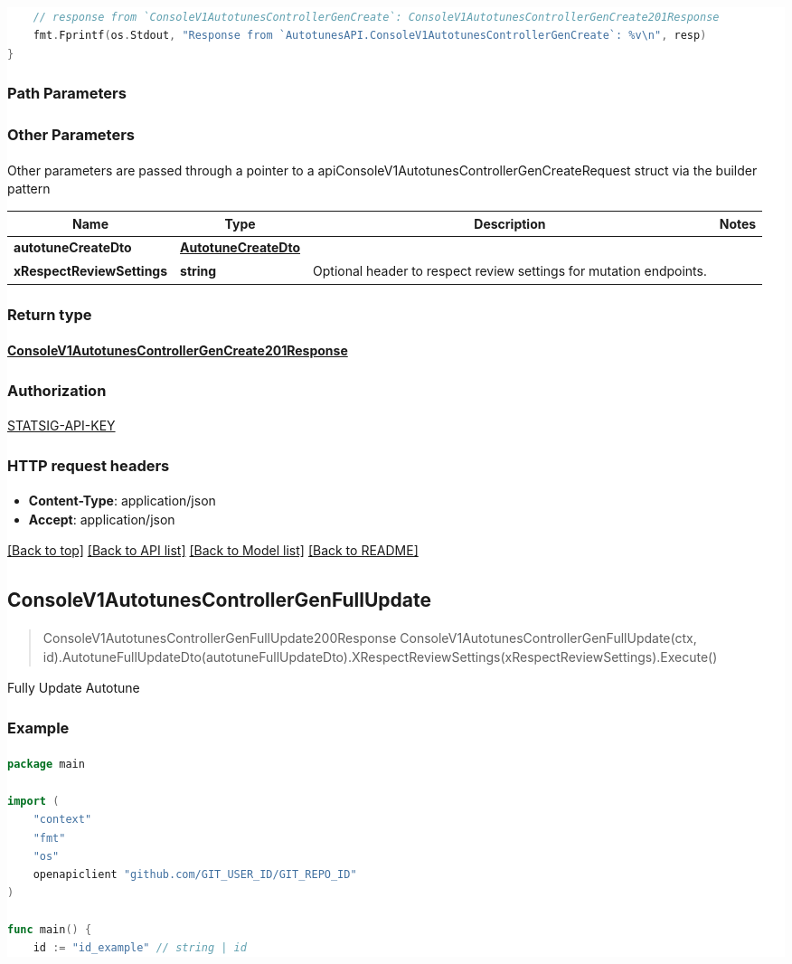 ```go
	// response from `ConsoleV1AutotunesControllerGenCreate`: ConsoleV1AutotunesControllerGenCreate201Response
	fmt.Fprintf(os.Stdout, "Response from `AutotunesAPI.ConsoleV1AutotunesControllerGenCreate`: %v\n", resp)
}
```

### Path Parameters



### Other Parameters

Other parameters are passed through a pointer to a apiConsoleV1AutotunesControllerGenCreateRequest struct via the builder pattern


Name | Type | Description  | Notes
------------- | ------------- | ------------- | -------------
 **autotuneCreateDto** | [**AutotuneCreateDto**](AutotuneCreateDto.md) |  | 
 **xRespectReviewSettings** | **string** | Optional header to respect review settings for mutation endpoints. | 

### Return type

[**ConsoleV1AutotunesControllerGenCreate201Response**](ConsoleV1AutotunesControllerGenCreate201Response.md)

### Authorization

[STATSIG-API-KEY](../README.md#STATSIG-API-KEY)

### HTTP request headers

- **Content-Type**: application/json
- **Accept**: application/json

[[Back to top]](#) [[Back to API list]](../README.md#documentation-for-api-endpoints)
[[Back to Model list]](../README.md#documentation-for-models)
[[Back to README]](../README.md)


## ConsoleV1AutotunesControllerGenFullUpdate

> ConsoleV1AutotunesControllerGenFullUpdate200Response ConsoleV1AutotunesControllerGenFullUpdate(ctx, id).AutotuneFullUpdateDto(autotuneFullUpdateDto).XRespectReviewSettings(xRespectReviewSettings).Execute()

Fully Update Autotune



### Example

```go
package main

import (
	"context"
	"fmt"
	"os"
	openapiclient "github.com/GIT_USER_ID/GIT_REPO_ID"
)

func main() {
	id := "id_example" // string | id
```